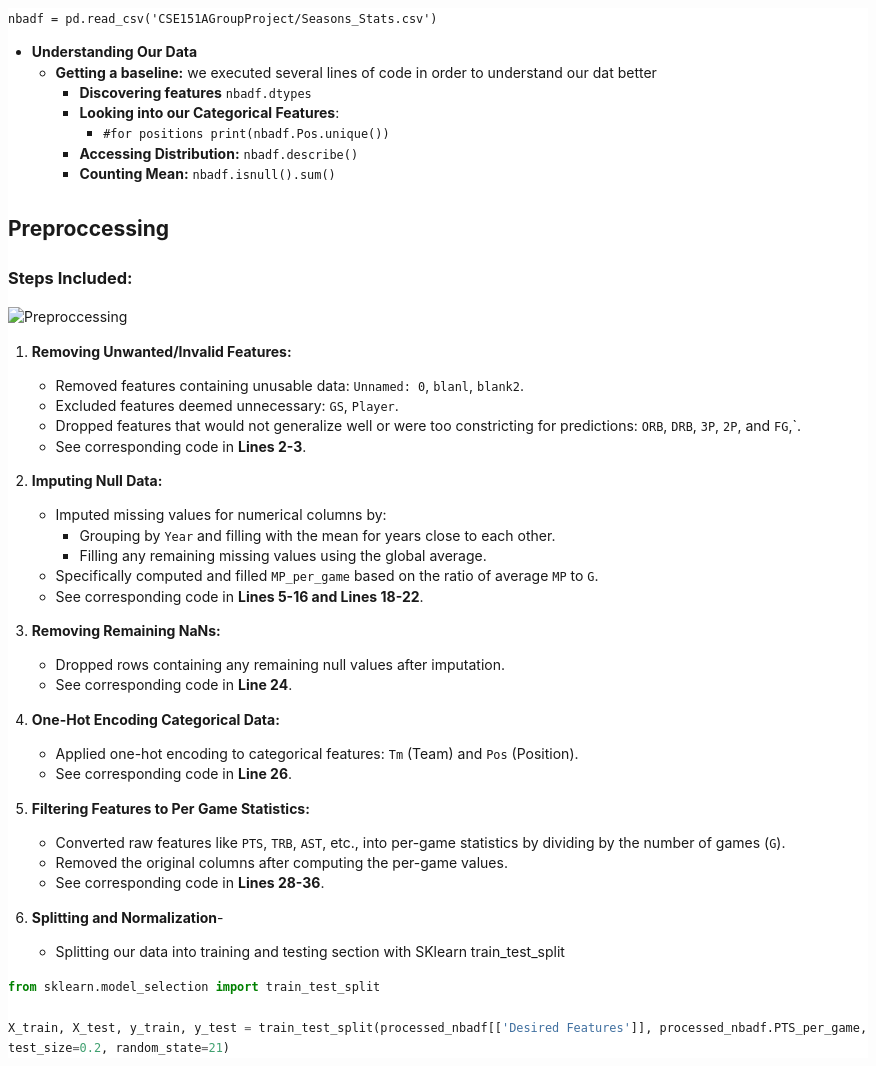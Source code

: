  ```nbadf = pd.read_csv('CSE151AGroupProject/Seasons_Stats.csv')```

 - **Understanding Our Data**  
   - **Getting a baseline:** we executed several lines of code in order to understand our dat better
     - **Discovering features**  ```nbadf.dtypes```
     - **Looking into our Categorical Features**: 
       - ```#for positions print(nbadf.Pos.unique())```
     - **Accessing Distribution:** ```nbadf.describe()```
     - **Counting Mean:** ```nbadf.isnull().sum()``` 
     
## Preproccessing

### Steps Included:
![Preproccessing](./Imgs/Processing%20Code.png)
1. **Removing Unwanted/Invalid Features:**
   - Removed features containing unusable data: `Unnamed: 0`, `blanl`, `blank2`.
   - Excluded features deemed unnecessary: `GS`, `Player`.
   - Dropped features that would not generalize well or were too constricting for predictions: `ORB`, `DRB`, `3P`, `2P`, and `FG`,`.
   - See corresponding code in **Lines 2-3**.

2. **Imputing Null Data:**
   - Imputed missing values for numerical columns by:
     - Grouping by `Year` and filling with the mean for years close to each other.
     - Filling any remaining missing values using the global average.
   - Specifically computed and filled `MP_per_game` based on the ratio of average `MP` to `G`.
   - See corresponding code in **Lines 5-16 and Lines 18-22**.

3. **Removing Remaining NaNs:**
   - Dropped rows containing any remaining null values after imputation.
   - See corresponding code in **Line 24**.

4. **One-Hot Encoding Categorical Data:**
   - Applied one-hot encoding to categorical features: `Tm` (Team) and `Pos` (Position).
   - See corresponding code in **Line 26**.

5. **Filtering Features to Per Game Statistics:**
   - Converted raw features like `PTS`, `TRB`, `AST`, etc., into per-game statistics by dividing by the number of games (`G`).
   - Removed the original columns after computing the per-game values.
   - See corresponding code in **Lines 28-36**.

6. **Splitting and Normalization**-
   - Splitting our data into training and testing section with SKlearn train_test_split  
```python
from sklearn.model_selection import train_test_split

X_train, X_test, y_train, y_test = train_test_split(processed_nbadf[['Desired Features']], processed_nbadf.PTS_per_game, test_size=0.2, random_state=21)
```
